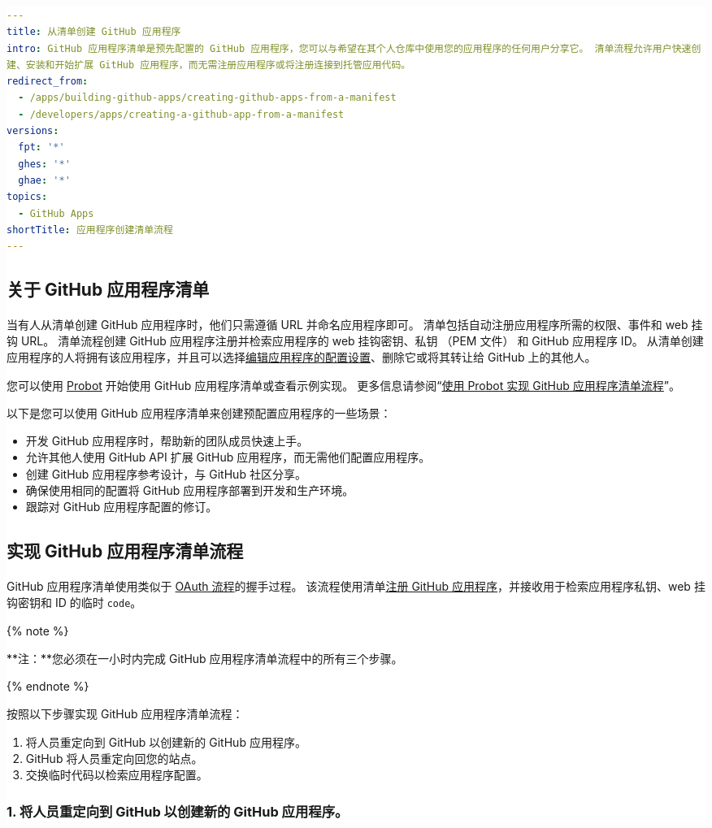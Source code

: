 ```yaml
---
title: 从清单创建 GitHub 应用程序
intro: GitHub 应用程序清单是预先配置的 GitHub 应用程序，您可以与希望在其个人仓库中使用您的应用程序的任何用户分享它。 清单流程允许用户快速创建、安装和开始扩展 GitHub 应用程序，而无需注册应用程序或将注册连接到托管应用代码。
redirect_from:
  - /apps/building-github-apps/creating-github-apps-from-a-manifest
  - /developers/apps/creating-a-github-app-from-a-manifest
versions:
  fpt: '*'
  ghes: '*'
  ghae: '*'
topics:
  - GitHub Apps
shortTitle: 应用程序创建清单流程
---
```


## 关于 GitHub 应用程序清单

当有人从清单创建 GitHub 应用程序时，他们只需遵循 URL 并命名应用程序即可。 清单包括自动注册应用程序所需的权限、事件和 web 挂钩 URL。 清单流程创建 GitHub 应用程序注册并检索应用程序的 web 挂钩密钥、私钥 （PEM 文件） 和 GitHub 应用程序 ID。 从清单创建应用程序的人将拥有该应用程序，并且可以选择[编辑应用程序的配置设置](/apps/managing-github-apps/modifying-a-github-app/)、删除它或将其转让给 GitHub 上的其他人。

您可以使用 [Probot](https://probot.github.io/) 开始使用 GitHub 应用程序清单或查看示例实现。 更多信息请参阅“[使用 Probot 实现 GitHub 应用程序清单流程](#using-probot-to-implement-the-github-app-manifest-flow)”。

以下是您可以使用 GitHub 应用程序清单来创建预配置应用程序的一些场景：

* 开发 GitHub 应用程序时，帮助新的团队成员快速上手。
* 允许其他人使用 GitHub API 扩展 GitHub 应用程序，而无需他们配置应用程序。
* 创建 GitHub 应用程序参考设计，与 GitHub 社区分享。
* 确保使用相同的配置将 GitHub 应用程序部署到开发和生产环境。
* 跟踪对 GitHub 应用程序配置的修订。

## 实现 GitHub 应用程序清单流程

GitHub 应用程序清单使用类似于 [OAuth 流程](/apps/building-oauth-apps/authorizing-oauth-apps/)的握手过程。 该流程使用清单[注册 GitHub 应用程序](/apps/building-github-apps/creating-a-github-app/)，并接收用于检索应用程序私钥、web 挂钩密钥和 ID 的临时 `code`。

{% note %}

**注：**您必须在一小时内完成 GitHub 应用程序清单流程中的所有三个步骤。

{% endnote %}

按照以下步骤实现 GitHub 应用程序清单流程：

1. 将人员重定向到 GitHub 以创建新的 GitHub 应用程序。
1. GitHub 将人员重定向回您的站点。
1. 交换临时代码以检索应用程序配置。

### 1. 将人员重定向到 GitHub 以创建新的 GitHub 应用程序。
